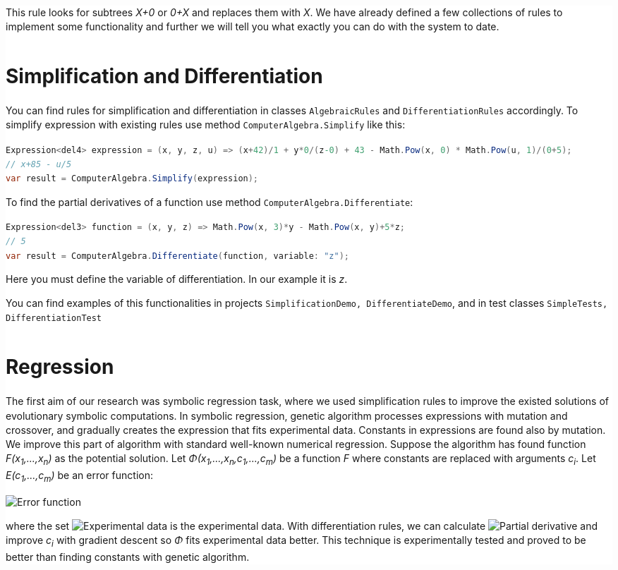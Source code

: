 This rule looks for subtrees *X+0* or *0+X* and replaces them with *X*. We have already defined a few collections of rules to implement some functionality and further we will tell you what exactly 
you can do with the system to date.

# Simplification and Differentiation #
You can find rules for simplification and differentiation in classes <code>AlgebraicRules</code> and <code>DifferentiationRules</code> accordingly. To simplify expression with existing rules use method 
<code>ComputerAlgebra.Simplify</code> like this:

```csharp
Expression<del4> expression = (x, y, z, u) => (x+42)/1 + y*0/(z-0) + 43 - Math.Pow(x, 0) * Math.Pow(u, 1)/(0+5);  
// x+85 - u/5  
var result = ComputerAlgebra.Simplify(expression);  
```

To find the partial derivatives of a function use method <code>ComputerAlgebra.Differentiate</code>:

```csharp
Expression<del3> function = (x, y, z) => Math.Pow(x, 3)*y - Math.Pow(x, y)+5*z;  
// 5  
var result = ComputerAlgebra.Differentiate(function, variable: "z");  
```

Here you must define the variable of differentiation. In our example it is *z*.

You can find examples of this functionalities in projects <code>SimplificationDemo, DifferentiateDemo</code>,</code> and in test classes <code>SimpleTests, DifferentiationTest</code>

# Regression #
The first aim of our research was symbolic regression task, where we used simplification rules to improve the existed solutions of evolutionary symbolic computations. In symbolic regression, genetic algorithm processes 
expressions with mutation and crossover, and gradually creates the expression that fits experimental data. Constants in expressions are found also by mutation. We improve this part of algorithm with standard well-known 
numerical regression. Suppose the algorithm has found function *F(x<sub>1</sub>,...,x<sub>n</sub>)* as the potential solution. Let *&Phi;(x<sub>1</sub>,...,x<sub>n</sub>,c<sub>1</sub>,...,c<sub>m</sub>)* be a 
function *F* where constants are replaced with arguments *c<sub>i</sub>*. Let *E(c<sub>1</sub>,...,c<sub>m</sub>)* be an error function:

![Error function](https://raw.github.com/air-labs/CA/master/Images/errorFunction.png)

where the set ![Experimental data](https://raw.github.com/air-labs/CA/master/Images/set.png) is the experimental data. With differentiation rules, we can calculate 
![Partial derivative](https://raw.github.com/air-labs/CA/master/Images/partial.png) and improve *c<sub>i</sub>* 
with gradient descent so *&Phi;* fits experimental data better. This technique is experimentally tested and proved to be better than finding constants with genetic algorithm. 
